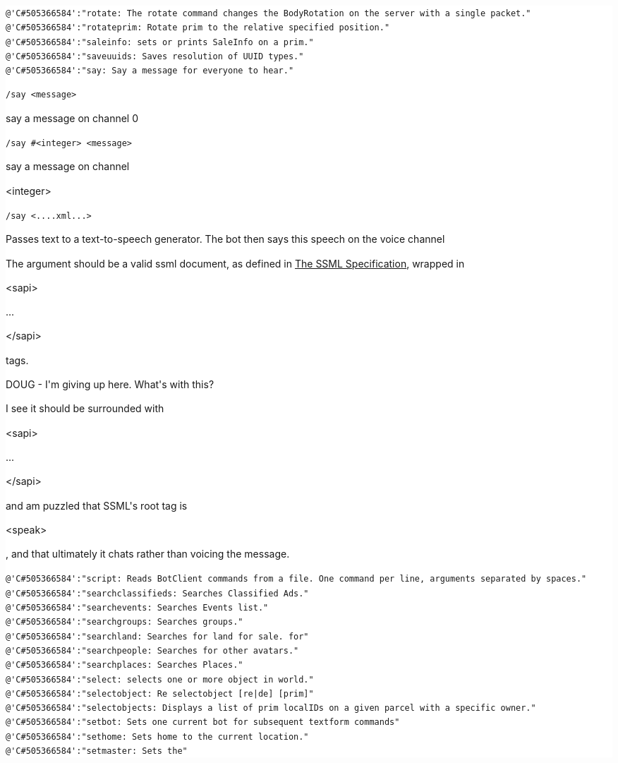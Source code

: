 ```
@'C#505366584':"rotate: The rotate command changes the BodyRotation on the server with a single packet."
@'C#505366584':"rotateprim: Rotate prim to the relative specified position."
@'C#505366584':"saleinfo: sets or prints SaleInfo on a prim."
@'C#505366584':"saveuuids: Saves resolution of UUID types."
@'C#505366584':"say: Say a message for everyone to hear."
```

```
/say <message>
```

say a message on channel 0

```
/say #<integer> <message>
```

say a message on channel 

&lt;integer&gt;



```
/say <....xml...>  
```

Passes text to a text-to-speech generator.
The bot then says this speech on the voice channel

The argument should be a valid ssml document, as defined in
[The SSML Specification](http://www.w3.org/TR/speech-synthesis/), wrapped in 

&lt;sapi&gt;

...

&lt;/sapi&gt;

 tags.

DOUG - I'm giving up here. What's with this?

I see it should be surrounded with 

&lt;sapi&gt;

... 

&lt;/sapi&gt;

 and am puzzled that SSML's root tag is 

&lt;speak&gt;

, and that ultimately it chats rather than voicing the message.


```
@'C#505366584':"script: Reads BotClient commands from a file. One command per line, arguments separated by spaces."
@'C#505366584':"searchclassifieds: Searches Classified Ads."
@'C#505366584':"searchevents: Searches Events list."
@'C#505366584':"searchgroups: Searches groups."
@'C#505366584':"searchland: Searches for land for sale. for"
@'C#505366584':"searchpeople: Searches for other avatars."
@'C#505366584':"searchplaces: Searches Places."
@'C#505366584':"select: selects one or more object in world."
@'C#505366584':"selectobject: Re selectobject [re|de] [prim]"
@'C#505366584':"selectobjects: Displays a list of prim localIDs on a given parcel with a specific owner."
@'C#505366584':"setbot: Sets one current bot for subsequent textform commands"
@'C#505366584':"sethome: Sets home to the current location."
@'C#505366584':"setmaster: Sets the"
```